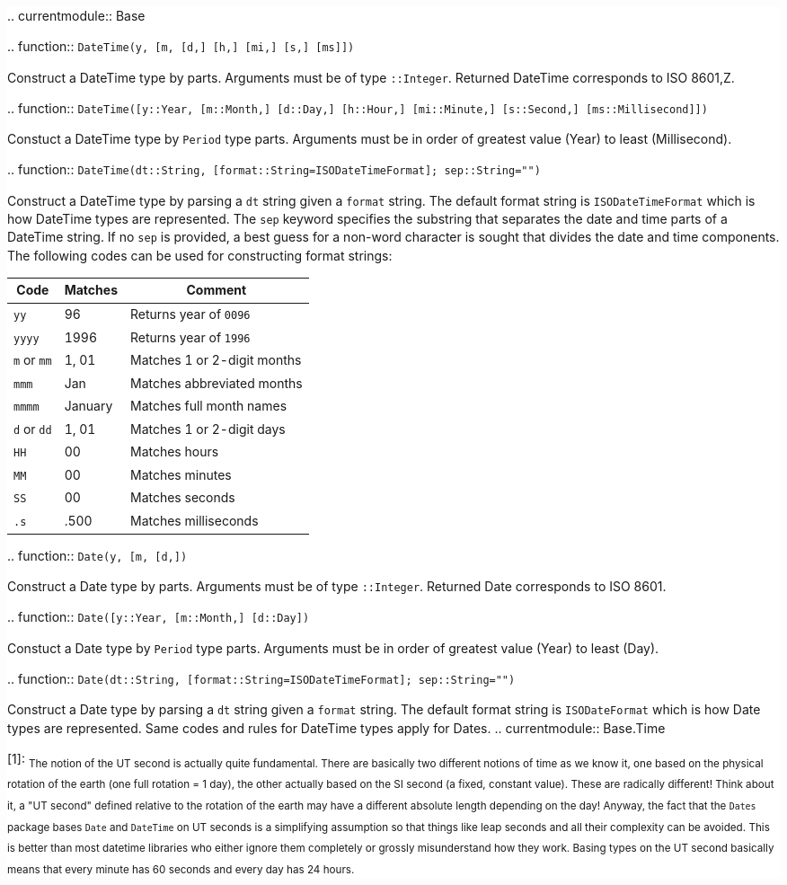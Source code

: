 .. currentmodule:: Base

.. function:: `DateTime(y, [m, [d,] [h,] [mi,] [s,] [ms]])`

   Construct a DateTime type by parts. Arguments must be of type
   `::Integer`. Returned DateTime corresponds to ISO 8601,Z.

.. function:: `DateTime([y::Year, [m::Month,] [d::Day,] [h::Hour,] [mi::Minute,] [s::Second,] [ms::Millisecond]])`

   Constuct a DateTime type by `Period` type parts. Arguments must be
   in order of greatest value (Year) to least (Millisecond).

.. function:: `DateTime(dt::String, [format::String=ISODateTimeFormat]; sep::String="")`

   Construct a DateTime type by parsing a `dt` string given a `format` string.
   The default format string is `ISODateTimeFormat` which is how
   DateTime types are represented. The `sep` keyword specifies the substring that
   separates the date and time parts of a DateTime string. If no `sep` is provided,
   a best guess for a non-word character is sought that divides the date and time
   components. The following codes can be used for constructing format strings:

   | Code            |  Matches   | Comment
   | --------------- |  --------  | ----------------------------
   | `yy`            | 96         | Returns year of `0096`
   | `yyyy`          | 1996       | Returns year of `1996`
   | `m` or `mm`     | 1, 01      | Matches 1 or 2-digit months
   | `mmm`           | Jan        | Matches abbreviated months
   | `mmmm`          | January    | Matches full month names
   | `d` or `dd`     | 1, 01      | Matches 1 or 2-digit days
   | `HH`            | 00         | Matches hours
   | `MM`            | 00         | Matches minutes
   | `SS`            | 00         | Matches seconds
   | `.s`            | .500       | Matches milliseconds

.. function:: `Date(y, [m, [d,])`

   Construct a Date type by parts. Arguments must be of type
   `::Integer`. Returned Date corresponds to ISO 8601.

.. function:: `Date([y::Year, [m::Month,] [d::Day])`

   Constuct a Date type by `Period` type parts. Arguments must be
   in order of greatest value (Year) to least (Day).

.. function:: `Date(dt::String, [format::String=ISODateTimeFormat]; sep::String="")`

   Construct a Date type by parsing a `dt` string given a `format` string.
   The default format string is `ISODateFormat` which is how
   Date types are represented. Same codes and rules for DateTime types
   apply for Dates.
.. currentmodule:: Base.Time


[1]: <sub>The notion of the UT second is actually quite fundamental. There are basically two different notions of time as we know it, one based on the physical rotation of the earth (one full rotation = 1 day), the other actually based on the SI second (a fixed, constant value). These are radically different! Think about it, a "UT second" defined relative to the rotation of the earth  may have a different absolute length depending on the day! Anyway, the fact that the `Dates` package bases `Date` and `DateTime` on UT seconds is a simplifying assumption so that things like leap seconds and all their complexity can be avoided. This is better than most datetime libraries who either ignore them completely or grossly misunderstand how they work. Basing types on the UT second basically means that every minute has 60 seconds and every day has 24 hours.</sub>